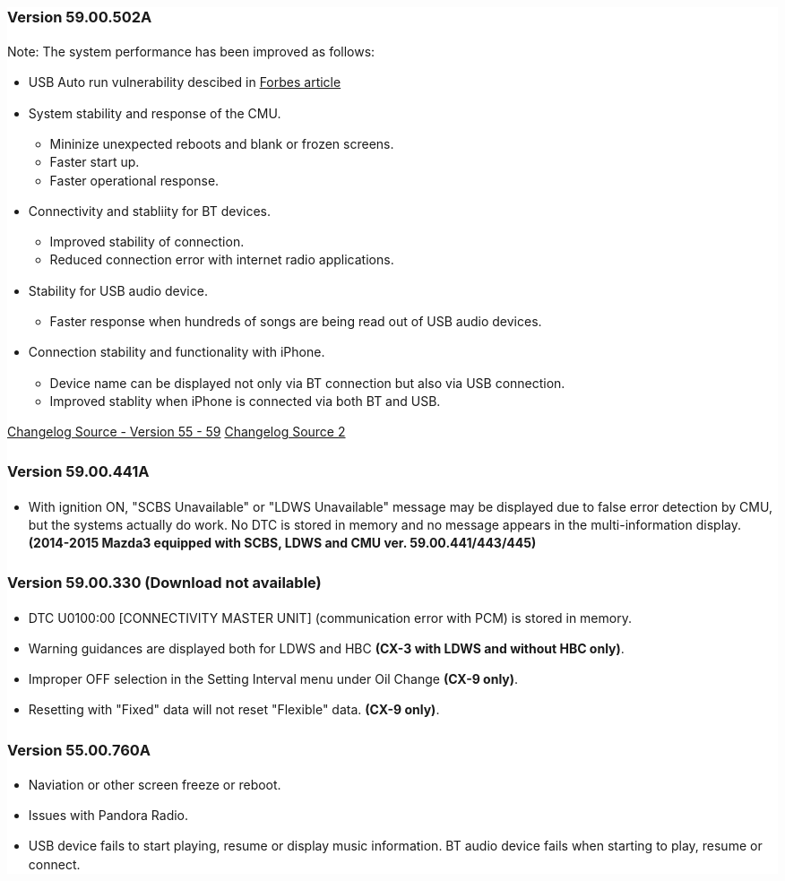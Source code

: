 

### Version 59.00.502A

Note: The system performance has been improved as follows:

- USB Auto run vulnerability descibed in [Forbes article](https://www.forbes.com/sites/thomasbrewster/2018/03/09/mazda-privacy-hack-via-usb/)

- System stability and response of the CMU.
    - Mininize unexpected reboots and blank or frozen screens.
    - Faster start up.
    - Faster operational response.

- Connectivity and stabliity for BT devices.
    - Improved stability of connection.
    - Reduced connection error with internet radio applications.

- Stability for USB audio device.
    - Faster response when hundreds of songs are being read out of USB audio devices.

- Connection stability and functionality with iPhone.
    - Device name can be displayed not only via BT connection but also via USB connection.
    - Improved stablity when iPhone is connected via both BT and USB.

[Changelog Source - Version 55 - 59](https://mazda3revolution.com/forums/attachment.php?attachmentid=206426&d=1495992952)
[Changelog Source 2](https://www.mazdas247.com/forum/attachment.php?attachmentid=216760&d=1496111451)



### Version 59.00.441A

- With ignition ON, "SCBS Unavailable" or "LDWS Unavailable" message may be displayed due to false error detection by CMU, but the systems actually do work. No DTC is stored in memory and no message appears in the multi-information display. **(2014-2015 Mazda3 equipped with SCBS, LDWS and CMU ver. 59.00.441/443/445)**



### Version 59.00.330 (Download not available)

- DTC U0100:00 [CONNECTIVITY MASTER UNIT] (communication error with PCM) is stored in memory.

- Warning guidances are displayed both for LDWS and HBC **(CX-3 with LDWS and without HBC only)**.

- Improper OFF selection in the Setting Interval menu under Oil Change **(CX-9 only)**.

- Resetting with "Fixed" data will not reset "Flexible" data. **(CX-9 only)**.



### Version 55.00.760A

- Naviation or other screen freeze or reboot.

- Issues with Pandora Radio.

- USB device fails to start playing, resume or display music information. BT audio device fails when starting to play, resume or connect.
